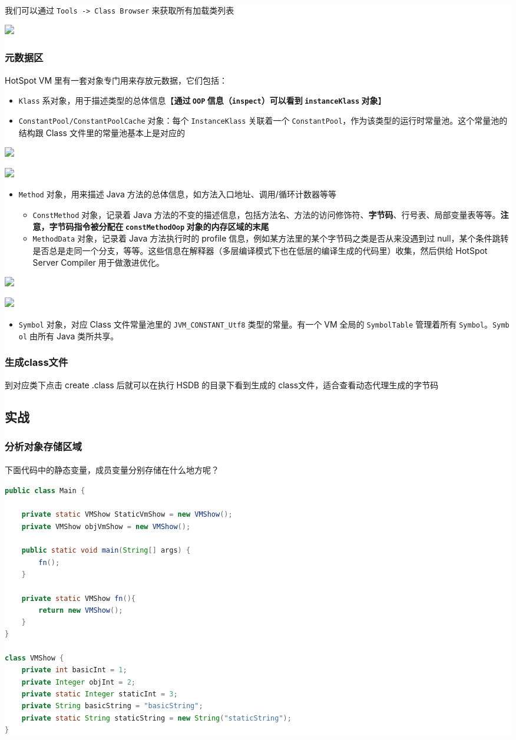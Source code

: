 我们可以通过 `Tools -> Class Browser` 来获取所有加载类列表

![](http://cdn.tobebetterjavaer.com/tobebetterjavaer/images/jvm/hsdb-7e4ebd1f-ba9c-4862-b4c3-574de5c30d6b.png)

### 元数据区

HotSpot VM 里有一套对象专门用来存放元数据，它们包括： 

*   `Klass` 系对象，用于描述类型的总体信息【**通过 `OOP` 信息（`inspect`）可以看到 `instanceKlass` 对象**】

*   `ConstantPool/ConstantPoolCache` 对象：每个 `InstanceKlass` 关联着一个 `ConstantPool`，作为该类型的运行时常量池。这个常量池的结构跟 Class 文件里的常量池基本上是对应的

![](http://cdn.tobebetterjavaer.com/tobebetterjavaer/images/jvm/hsdb-07d80d18-be4e-4861-bea3-291eea0ff262.png)

![](http://cdn.tobebetterjavaer.com/tobebetterjavaer/images/jvm/hsdb-b7b0ebed-cd38-42b7-bebc-41090409a1db.png)

*   `Method` 对象，用来描述 Java 方法的总体信息，如方法入口地址、调用/循环计数器等等

    *   `ConstMethod` 对象，记录着 Java 方法的不变的描述信息，包括方法名、方法的访问修饰符、**字节码**、行号表、局部变量表等等。**注意，字节码指令被分配在 `constMethodOop` 对象的内存区域的末尾**
    *   `MethodData` 对象，记录着 Java 方法执行时的 profile 信息，例如某方法里的某个字节码之类是否从来没遇到过 null，某个条件跳转是否总是走同一个分支，等等。这些信息在解释器（多层编译模式下也在低层的编译生成的代码里）收集，然后供给 HotSpot Server Compiler 用于做激进优化。

![](http://cdn.tobebetterjavaer.com/tobebetterjavaer/images/jvm/hsdb-59231922-9ce3-4107-ab1a-b33818cbab96.png)

![](http://cdn.tobebetterjavaer.com/tobebetterjavaer/images/jvm/hsdb-85c6fca7-2d1f-4194-bc07-fd1e2ab18632.png)

*   `Symbol` 对象，对应 Class 文件常量池里的 `JVM_CONSTANT_Utf8` 类型的常量。有一个 VM 全局的 `SymbolTable` 管理着所有 `Symbol`。`Symbol` 由所有 Java 类所共享。

### 生成class文件

到对应类下点击 create .class 后就可以在执行 HSDB 的目录下看到生成的 class文件，适合查看动态代理生成的字节码

## 实战

### 分析对象存储区域

下面代码中的静态变量，成员变量分别存储在什么地方呢？

```java
public class Main {

    private static VMShow StaticVmShow = new VMShow();
    private VMShow objVmShow = new VMShow();

    public static void main(String[] args) {
        fn();
    }

    private static VMShow fn(){
        return new VMShow();
    }
}

class VMShow {
    private int basicInt = 1;
    private Integer objInt = 2;
    private static Integer staticInt = 3;
    private String basicString = "basicString";
    private static String staticString = new String("staticString");
}
```
